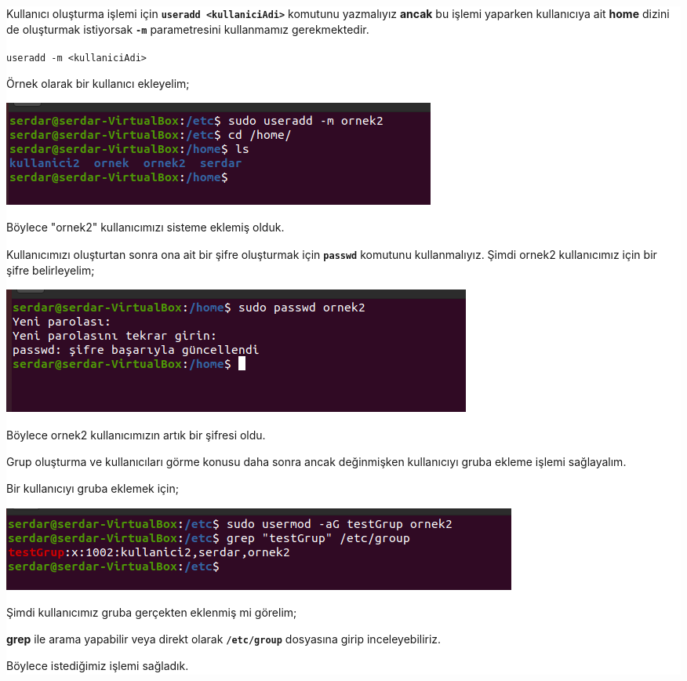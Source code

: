 

Kullanıcı oluşturma işlemi için  **`useradd <kullaniciAdi>`** komutunu yazmalıyız **ancak** bu işlemi yaparken kullanıcıya ait **home** dizini de oluşturmak istiyorsak **`-m`** parametresini kullanmamız gerekmektedir. 

```
useradd -m <kullaniciAdi>
```

Örnek olarak bir kullanıcı ekleyelim;

![](img/useradd1.png)

Böylece "ornek2" kullanıcımızı sisteme eklemiş olduk. 

Kullanıcımızı oluşturtan sonra ona ait bir şifre oluşturmak için **`passwd`** komutunu kullanmalıyız. Şimdi ornek2 kullanıcımız için bir şifre belirleyelim;

![](img/useradd2.png)

Böylece ornek2 kullanıcımızın artık bir şifresi oldu.

Grup oluşturma ve kullanıcıları görme konusu daha sonra ancak değinmişken kullanıcıyı gruba ekleme işlemi sağlayalım. 

Bir kullanıcıyı gruba eklemek için;

![](img/useradd3.png)

Şimdi kullanıcımız gruba gerçekten eklenmiş mi görelim;

**grep**  ile arama yapabilir veya direkt olarak **`/etc/group`** dosyasına girip inceleyebiliriz.

Böylece istediğimiz işlemi sağladık.

